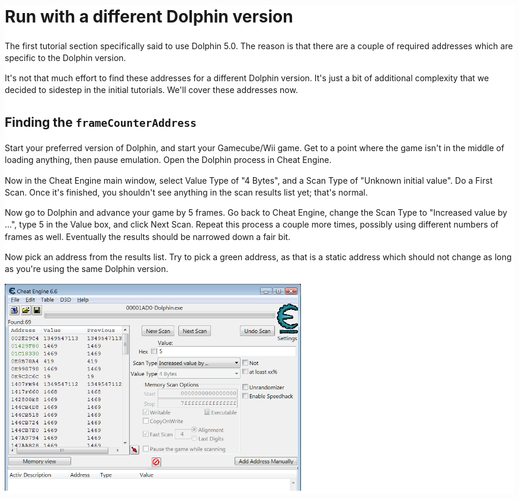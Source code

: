 # Run with a different Dolphin version

The first tutorial section specifically said to use Dolphin 5.0. The reason is that there are a couple of required addresses which are specific to the Dolphin version.

It's not that much effort to find these addresses for a different Dolphin version. It's just a bit of additional complexity that we decided to sidestep in the initial tutorials. We'll cover these addresses now.


## Finding the `frameCounterAddress`

Start your preferred version of Dolphin, and start your Gamecube/Wii game. Get to a point where the game isn't in the middle of loading anything, then pause emulation. Open the Dolphin process in Cheat Engine.

Now in the Cheat Engine main window, select Value Type of "4 Bytes", and a Scan Type of "Unknown initial value". Do a First Scan. Once it's finished, you shouldn't see anything in the scan results list yet; that's normal.

Now go to Dolphin and advance your game by 5 frames. Go back to Cheat Engine, change the Scan Type to "Increased value by ...", type 5 in the Value box, and click Next Scan. Repeat this process a couple more times, possibly using different numbers of frames as well. Eventually the results should be narrowed down a fair bit.

Now pick an address from the results list. Try to pick a green address, as that is a static address which should not change as long as you're using the same Dolphin version.

<img src="img/frame-counter_scan-results.png" width="500" />
